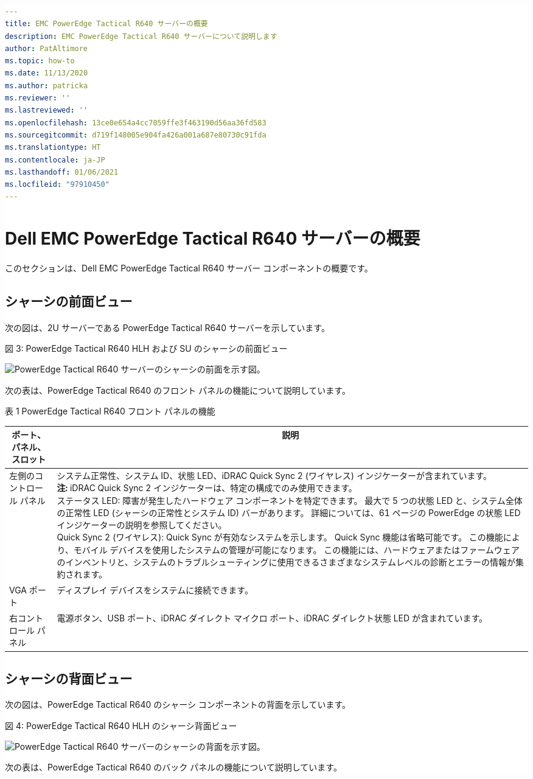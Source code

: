 ```yaml
---
title: EMC PowerEdge Tactical R640 サーバーの概要
description: EMC PowerEdge Tactical R640 サーバーについて説明します
author: PatAltimore
ms.topic: how-to
ms.date: 11/13/2020
ms.author: patricka
ms.reviewer: ''
ms.lastreviewed: ''
ms.openlocfilehash: 13ce0e654a4cc7059ffe3f463190d56aa36fd583
ms.sourcegitcommit: d719f148005e904fa426a001a687e80730c91fda
ms.translationtype: HT
ms.contentlocale: ja-JP
ms.lasthandoff: 01/06/2021
ms.locfileid: "97910450"
---
```

# <a name="dell-emc-poweredge-tactical-r640-server-overview"></a>Dell EMC PowerEdge Tactical R640 サーバーの概要

このセクションは、Dell EMC PowerEdge Tactical R640 サーバー コンポーネントの概要です。

## <a name="chassis-front-view"></a>シャーシの前面ビュー

次の図は、2U サーバーである PowerEdge Tactical R640 サーバーを示しています。

図 3: PowerEdge Tactical R640 HLH および SU のシャーシの前面ビュー

![PowerEdge Tactical R640 サーバーのシャーシの前面を示す図。](media/image-60.png)

次の表は、PowerEdge Tactical R640 のフロント パネルの機能について説明しています。

表 1 PowerEdge Tactical R640 フロント パネルの機能

| ポート、パネル、スロット  | 説明                                                                                                                                                                                                                                                                                                                                                                                                                                                                                                                                                                                                                                                                                                                                                                                        |
|---------------------------|----------------------------------------------------------------------------------------------------------------------------------------------------------------------------------------------------------------------------------------------------------------------------------------------------------------------------------------------------------------------------------------------------------------------------------------------------------------------------------------------------------------------------------------------------------------------------------------------------------------------------------------------------------------------------------------------------------------------------------------------------------------------------------------------------|
| 左側のコントロール パネル        | システム正常性、システム ID、状態 LED、iDRAC Quick Sync 2 (ワイヤレス) インジケーターが含まれています。 <br>**注:** iDRAC Quick Sync 2 インジケーターは、特定の構成でのみ使用できます。 <br>ステータス LED: 障害が発生したハードウェア コンポーネントを特定できます。 最大で 5 つの状態 LED と、システム全体の正常性 LED (シャーシの正常性とシステム ID) バーがあります。 詳細については、61 ページの PowerEdge の状態 LED インジケーターの説明を参照してください。 <br>Quick Sync 2 (ワイヤレス): Quick Sync が有効なシステムを示します。 Quick Sync 機能は省略可能です。 この機能により、モバイル デバイスを使用したシステムの管理が可能になります。 この機能には、ハードウェアまたはファームウェアのインベントリと、システムのトラブルシューティングに使用できるさまざまなシステムレベルの診断とエラーの情報が集約されます。  |
| VGA ポート                  | ディスプレイ デバイスをシステムに接続できます。                                                                                                                                                                                                                                                                                                                                                                                                                                                                                                                                                                                                                                                                                                                                             |
| 右コントロール パネル       | 電源ボタン、USB ポート、iDRAC ダイレクト マイクロ ポート、iDRAC ダイレクト状態 LED が含まれています。                                                                                                                                                                                                                                                                                                                                                                                                                                                                                                                                                                                                                                                                                                     |

## <a name="chassis-back-view"></a>シャーシの背面ビュー

次の図は、PowerEdge Tactical R640 のシャーシ コンポーネントの背面を示しています。

図 4: PowerEdge Tactical R640 HLH のシャーシ背面ビュー

![PowerEdge Tactical R640 サーバーのシャーシの背面を示す図。](media/image-61.png)

次の表は、PowerEdge Tactical R640 のバック パネルの機能について説明しています。
